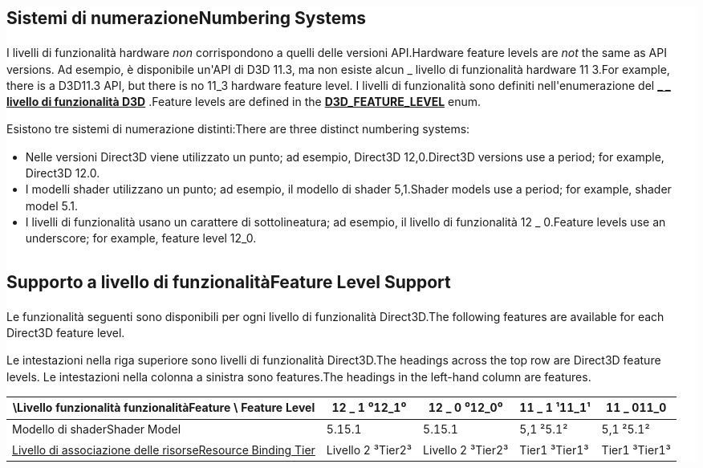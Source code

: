 ## <a name="numbering-systems"></a><span data-ttu-id="a4275-130">Sistemi di numerazione</span><span class="sxs-lookup"><span data-stu-id="a4275-130">Numbering Systems</span></span>

<span data-ttu-id="a4275-131">I livelli di funzionalità hardware *non* corrispondono a quelli delle versioni API.</span><span class="sxs-lookup"><span data-stu-id="a4275-131">Hardware feature levels are *not* the same as API versions.</span></span> <span data-ttu-id="a4275-132">Ad esempio, è disponibile un'API di D3D 11.3, ma non esiste alcun \_ livello di funzionalità hardware 11 3.</span><span class="sxs-lookup"><span data-stu-id="a4275-132">For example, there is a D3D11.3 API, but there is no 11\_3 hardware feature level.</span></span> <span data-ttu-id="a4275-133">I livelli di funzionalità sono definiti nell'enumerazione del [**\_ \_ livello di funzionalità D3D**](/windows/desktop/api/d3dcommon/ne-d3dcommon-d3d_feature_level) .</span><span class="sxs-lookup"><span data-stu-id="a4275-133">Feature levels are defined in the [**D3D\_FEATURE\_LEVEL**](/windows/desktop/api/d3dcommon/ne-d3dcommon-d3d_feature_level) enum.</span></span>

<span data-ttu-id="a4275-134">Esistono tre sistemi di numerazione distinti:</span><span class="sxs-lookup"><span data-stu-id="a4275-134">There are three distinct numbering systems:</span></span>

-   <span data-ttu-id="a4275-135">Nelle versioni Direct3D viene utilizzato un punto; ad esempio, Direct3D 12,0.</span><span class="sxs-lookup"><span data-stu-id="a4275-135">Direct3D versions use a period; for example, Direct3D 12.0.</span></span>
-   <span data-ttu-id="a4275-136">I modelli shader utilizzano un punto; ad esempio, il modello di shader 5,1.</span><span class="sxs-lookup"><span data-stu-id="a4275-136">Shader models use a period; for example, shader model 5.1.</span></span>
-   <span data-ttu-id="a4275-137">I livelli di funzionalità usano un carattere di sottolineatura; ad esempio, il livello di funzionalità 12 \_ 0.</span><span class="sxs-lookup"><span data-stu-id="a4275-137">Feature levels use an underscore; for example, feature level 12\_0.</span></span>

## <a name="feature-level-support"></a><span data-ttu-id="a4275-138">Supporto a livello di funzionalità</span><span class="sxs-lookup"><span data-stu-id="a4275-138">Feature Level Support</span></span>

<span data-ttu-id="a4275-139">Le funzionalità seguenti sono disponibili per ogni livello di funzionalità Direct3D.</span><span class="sxs-lookup"><span data-stu-id="a4275-139">The following features are available for each Direct3D feature level.</span></span>

<span data-ttu-id="a4275-140">Le intestazioni nella riga superiore sono livelli di funzionalità Direct3D.</span><span class="sxs-lookup"><span data-stu-id="a4275-140">The headings across the top row are Direct3D feature levels.</span></span> <span data-ttu-id="a4275-141">Le intestazioni nella colonna a sinistra sono features.</span><span class="sxs-lookup"><span data-stu-id="a4275-141">The headings in the left-hand column are features.</span></span>



| <span data-ttu-id="a4275-142">\\Livello funzionalità funzionalità</span><span class="sxs-lookup"><span data-stu-id="a4275-142">Feature \\ Feature Level</span></span>                                                                                                 | <span data-ttu-id="a4275-143">12 \_ 1 ⁰</span><span class="sxs-lookup"><span data-stu-id="a4275-143">12\_1⁰</span></span>                    | <span data-ttu-id="a4275-144">12 \_ 0 ⁰</span><span class="sxs-lookup"><span data-stu-id="a4275-144">12\_0⁰</span></span>                    | <span data-ttu-id="a4275-145">11 \_ 1 ¹</span><span class="sxs-lookup"><span data-stu-id="a4275-145">11\_1¹</span></span>                   | <span data-ttu-id="a4275-146">11 \_ 0</span><span class="sxs-lookup"><span data-stu-id="a4275-146">11\_0</span></span>                    |
|--------------------------------------------------------------------------------------------------------------------------|---------------------------|---------------------------|--------------------------|--------------------------|
| <span data-ttu-id="a4275-147">Modello di shader</span><span class="sxs-lookup"><span data-stu-id="a4275-147">Shader Model</span></span>                                                                                                             | <span data-ttu-id="a4275-148">5.1</span><span class="sxs-lookup"><span data-stu-id="a4275-148">5.1</span></span>                       | <span data-ttu-id="a4275-149">5.1</span><span class="sxs-lookup"><span data-stu-id="a4275-149">5.1</span></span>                       | <span data-ttu-id="a4275-150">5,1 ²</span><span class="sxs-lookup"><span data-stu-id="a4275-150">5.1²</span></span>                     | <span data-ttu-id="a4275-151">5,1 ²</span><span class="sxs-lookup"><span data-stu-id="a4275-151">5.1²</span></span>                     |
| [<span data-ttu-id="a4275-152">Livello di associazione delle risorse</span><span class="sxs-lookup"><span data-stu-id="a4275-152">Resource Binding Tier</span></span>](hardware-support.md)                                                                            | <span data-ttu-id="a4275-153">Livello 2 ³</span><span class="sxs-lookup"><span data-stu-id="a4275-153">Tier2³</span></span>                    | <span data-ttu-id="a4275-154">Livello 2 ³</span><span class="sxs-lookup"><span data-stu-id="a4275-154">Tier2³</span></span>                    | <span data-ttu-id="a4275-155">Tier1 ³</span><span class="sxs-lookup"><span data-stu-id="a4275-155">Tier1³</span></span>                   | <span data-ttu-id="a4275-156">Tier1 ³</span><span class="sxs-lookup"><span data-stu-id="a4275-156">Tier1³</span></span>                   |